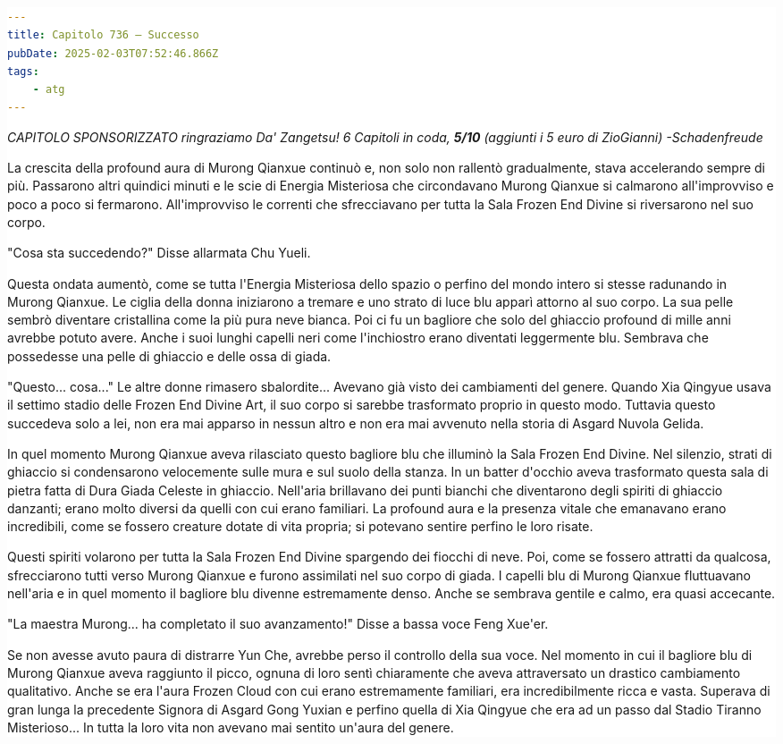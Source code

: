```yaml
---
title: Capitolo 736 – Successo
pubDate: 2025-02-03T07:52:46.866Z
tags:
    - atg
---
```



<em>CAPITOLO SPONSORIZZATO ringraziamo Da' Zangetsu!</em>
<em>6 Capitoli in coda, <strong>5/10</strong> (aggiunti i 5 euro di ZioGianni)</em>
<em>-Schadenfreude</em>


La crescita della profound aura di Murong Qianxue continuò e, non solo non rallentò gradualmente, stava accelerando sempre di più. Passarono altri quindici minuti e le scie di Energia Misteriosa che circondavano Murong Qianxue si calmarono all'improvviso e poco a poco si fermarono. All'improvviso le correnti che sfrecciavano per tutta la Sala Frozen End Divine si riversarono nel suo corpo.


"Cosa sta succedendo?" Disse allarmata Chu Yueli.


Questa ondata aumentò, come se tutta l'Energia Misteriosa dello spazio o perfino del mondo intero si stesse radunando in Murong Qianxue. Le ciglia della donna iniziarono a tremare e uno strato di luce blu apparì attorno al suo corpo. La sua pelle sembrò diventare cristallina come la più pura neve bianca. Poi ci fu un bagliore che solo del ghiaccio profound di mille anni avrebbe potuto avere. Anche i suoi lunghi capelli neri come l'inchiostro erano diventati leggermente blu. Sembrava che possedesse una pelle di ghiaccio e delle ossa di giada.


"Questo... cosa..." Le altre donne rimasero sbalordite... Avevano già visto dei cambiamenti del genere. Quando Xia Qingyue usava il settimo stadio delle Frozen End Divine Art, il suo corpo si sarebbe trasformato proprio in questo modo. Tuttavia questo succedeva solo a lei, non era mai apparso in nessun altro e non era mai avvenuto nella storia di Asgard Nuvola Gelida.


In quel momento Murong Qianxue aveva rilasciato questo bagliore blu che illuminò la Sala Frozen End Divine. Nel silenzio, strati di ghiaccio si condensarono velocemente sulle mura e sul suolo della stanza. In un batter d'occhio aveva trasformato questa sala di pietra fatta di Dura Giada Celeste in ghiaccio. Nell'aria brillavano dei punti bianchi che diventarono degli spiriti di ghiaccio danzanti; erano molto diversi da quelli con cui erano familiari. La profound aura e la presenza vitale che emanavano erano incredibili, come se fossero creature dotate di vita propria; si potevano sentire perfino le loro risate.


Questi spiriti volarono per tutta la Sala Frozen End Divine spargendo dei fiocchi di neve. Poi, come se fossero attratti da qualcosa, sfrecciarono tutti verso Murong Qianxue e furono assimilati nel suo corpo di giada. I capelli blu di Murong Qianxue fluttuavano nell'aria e in quel momento il bagliore blu divenne estremamente denso. Anche se sembrava gentile e calmo, era quasi accecante.


"La maestra Murong... ha completato il suo avanzamento!" Disse a bassa voce Feng Xue'er.


Se non avesse avuto paura di distrarre Yun Che, avrebbe perso il controllo della sua voce. Nel momento in cui il bagliore blu di Murong Qianxue aveva raggiunto il picco, ognuna di loro sentì chiaramente che aveva attraversato un drastico cambiamento qualitativo. Anche se era l'aura Frozen Cloud con cui erano estremamente familiari, era incredibilmente ricca e vasta. Superava di gran lunga la precedente Signora di Asgard Gong Yuxian e perfino quella di Xia Qingyue che era ad un passo dal Stadio Tiranno Misterioso... In tutta la loro vita non avevano mai sentito un'aura del genere.

